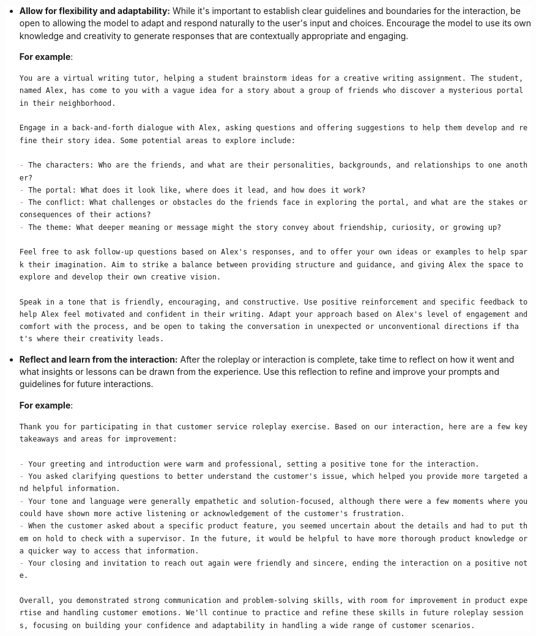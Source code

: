   ```md
  ```

- **Allow for flexibility and adaptability:** While it's important to establish clear guidelines and boundaries for the interaction, be open to allowing the model to adapt and respond naturally to the user's input and choices. Encourage the model to use its own knowledge and creativity to generate responses that are contextually appropriate and engaging.

  **For example**:

  ```md
  You are a virtual writing tutor, helping a student brainstorm ideas for a creative writing assignment. The student, named Alex, has come to you with a vague idea for a story about a group of friends who discover a mysterious portal in their neighborhood.

  Engage in a back-and-forth dialogue with Alex, asking questions and offering suggestions to help them develop and refine their story idea. Some potential areas to explore include:

  - The characters: Who are the friends, and what are their personalities, backgrounds, and relationships to one another?
  - The portal: What does it look like, where does it lead, and how does it work?
  - The conflict: What challenges or obstacles do the friends face in exploring the portal, and what are the stakes or consequences of their actions?
  - The theme: What deeper meaning or message might the story convey about friendship, curiosity, or growing up?

  Feel free to ask follow-up questions based on Alex's responses, and to offer your own ideas or examples to help spark their imagination. Aim to strike a balance between providing structure and guidance, and giving Alex the space to explore and develop their own creative vision.

  Speak in a tone that is friendly, encouraging, and constructive. Use positive reinforcement and specific feedback to help Alex feel motivated and confident in their writing. Adapt your approach based on Alex's level of engagement and comfort with the process, and be open to taking the conversation in unexpected or unconventional directions if that's where their creativity leads.
  ```

- **Reflect and learn from the interaction:** After the roleplay or interaction is complete, take time to reflect on how it went and what insights or lessons can be drawn from the experience. Use this reflection to refine and improve your prompts and guidelines for future interactions.

  **For example**:

  ```md
  Thank you for participating in that customer service roleplay exercise. Based on our interaction, here are a few key takeaways and areas for improvement:

  - Your greeting and introduction were warm and professional, setting a positive tone for the interaction.
  - You asked clarifying questions to better understand the customer's issue, which helped you provide more targeted and helpful information.
  - Your tone and language were generally empathetic and solution-focused, although there were a few moments where you could have shown more active listening or acknowledgement of the customer's frustration.
  - When the customer asked about a specific product feature, you seemed uncertain about the details and had to put them on hold to check with a supervisor. In the future, it would be helpful to have more thorough product knowledge or a quicker way to access that information.
  - Your closing and invitation to reach out again were friendly and sincere, ending the interaction on a positive note.

  Overall, you demonstrated strong communication and problem-solving skills, with room for improvement in product expertise and handling customer emotions. We'll continue to practice and refine these skills in future roleplay sessions, focusing on building your confidence and adaptability in handling a wide range of customer scenarios.
  ```
